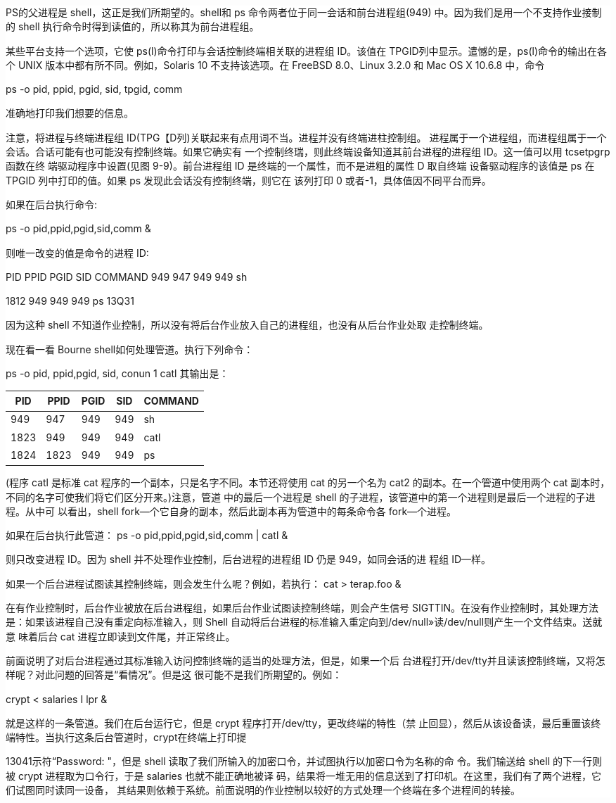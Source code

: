 PS的父进程是 shell，这正是我们所期望的。shell和 ps 命令两者位于同一会话和前台进程组(949) 中。因为我们是用一个不支持作业接制的 shell 执行命令时得到读值的，所以称其为前台进程组。

某些平台支持一个选项，它使 ps(l)命令打印与会话控制终端相关联的进程组 ID。该值在 TPGID列中显示。遣憾的是，ps(l)命令的输出在各个 UNIX 版本中都有所不同。例如，Solaris 10 不支持该选项。在 FreeBSD 8.0、Linux 3.2.0 和 Mac OS X 10.6.8 中，命令

ps -o pid, ppid, pgid, sid, tpgid, comm

准确地打印我们想要的信息。

注意，将进程与终端进程组 ID(TPG【D列)关联起来有点用词不当。进程并没有终端进柱控制组。 进程属于一个进程组，而进程组属于一个会话。合话可能有也可能没有控制终端。如果它确实有 一个控制终瑞，则此终端设备知道其前台进程的进程组 ID。这一值可以用 tcsetpgrp 函数在终 端驱动程序中设置(见图 9-9)。前台进程组 ID 是终端的一个属性，而不是进粗的属性 D 取自终端 设备驱动程序的该值是 ps 在 TPGID 列中打印的值。如果 ps 发现此会话没有控制终端，则它在 该列打印 0 或者-1，具体值因不同平台而异。

如果在后台执行命令:

ps -o pid,ppid,pgid,sid,comm &

则唯一改变的值是命令的进程 ID:

PID PPID PGID SID COMMAND 949 947    949 949 sh

1812    949    949 949 ps    13Q31

因为这种 shell 不知道作业控制，所以没有将后台作业放入自己的进程组，也没有从后台作业处取 走控制终端。

现在看一看 Bourne shell如何处理管道。执行下列命令：

ps -o pid, ppid,pgid, sid, conun 1 catl 其输出是：

| PID  | PPID | PGID | SID  | COMMAND |
| ---- | ---- | ---- | ---- | ------- |
| 949  | 947  | 949  | 949  | sh      |
| 1823 | 949  | 949  | 949  | catl    |
| 1824 | 1823 | 949  | 949  | ps      |

(程序 catl 是标准 cat 程序的一个副本，只是名字不同。本节还将使用 cat 的另一个名为 cat2 的副本。在一个管道中使用两个 cat 副本时，不同的名字可使我们将它们区分开来。)注意，管道 中的最后一个进程是 shell 的子进程，该管道中的第一个进程则是最后一个进程的子进程。从中可 以看出，shell fork—个它自身的副本，然后此副本再为管道中的每条命令各 fork—个进程。

如果在后台执行此管道： ps -o pid,ppid,pgid,sid,comm | catl &

则只改变进程 ID。因为 shell 并不处理作业控制，后台进程的进程组 ID 仍是 949，如同会话的进 程组 ID—样。

如果一个后台进程试图读其控制终端，则会发生什么呢？例如，若执行： cat > terap.foo &

在有作业控制时，后台作业被放在后台进程组，如果后台作业试图读控制终端，则会产生信号 SIGTTIN。在没有作业控制时，其处理方法是：如果该进程自己没有重定向标准输入，则 Shell 自动将后台进程的标准输入重定向到/dev/null»读/dev/null则产生一个文件结束。送就意 味着后台 cat 进程立即读到文件尾，并正常终止。

前面说明了对后台进程通过其标准输入访问控制终端的适当的处理方法，但是，如果一个后 台进程打开/dev/tty并且读该控制终端，又将怎样呢？对此问题的回答是“看情况”。但是这 很可能不是我们所期望的。例如：

crypt < salaries I lpr &

就是这样的一条管道。我们在后台运行它，但是 crypt 程序打开/dev/tty，更改终端的特性（禁 止回显），然后从该设备读，最后重置该终端特性。当执行这条后台管道时，crypt在终端上打印提

13041示符“Password: "，但是 shell 读取了我们所输入的加密口令，并试图执行以加密口令为名称的命 令。我们输送给 shell 的下一行则被 crypt 进程取为口令行，于是 salaries 也就不能正确地被译 码，结果将一堆无用的信息送到了打印机。在这里，我们有了两个进程，它们试图同时读同一设备， 其结果则依赖于系统。前面说明的作业控制以较好的方式处理一个终端在多个进程间的转接。
